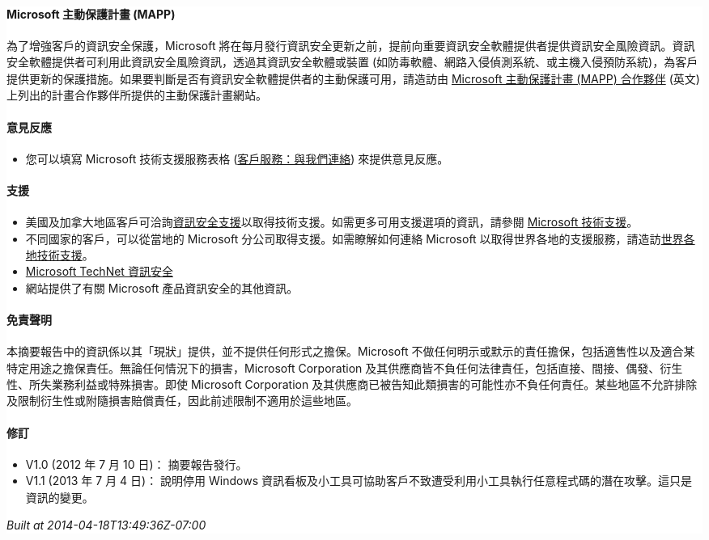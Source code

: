 #### Microsoft 主動保護計畫 (MAPP)

為了增強客戶的資訊安全保護，Microsoft 將在每月發行資訊安全更新之前，提前向重要資訊安全軟體提供者提供資訊安全風險資訊。資訊安全軟體提供者可利用此資訊安全風險資訊，透過其資訊安全軟體或裝置 (如防毒軟體、網路入侵偵測系統、或主機入侵預防系統)，為客戶提供更新的保護措施。如果要判斷是否有資訊安全軟體提供者的主動保護可用，請造訪由 [Microsoft 主動保護計畫 (MAPP) 合作夥伴](http://go.microsoft.com/fwlink/?linkid=215201) (英文) 上列出的計畫合作夥伴所提供的主動保護計畫網站。

#### 意見反應

-   您可以填寫 Microsoft 技術支援服務表格 ([客戶服務：與我們連絡](https://support.microsoft.com/common/survey.aspx?scid=sw;en;1257&showpage=1&ws=technet&sd=tech)) 來提供意見反應。

#### 支援

-   美國及加拿大地區客戶可洽詢[資訊安全支援](http://go.microsoft.com/fwlink/?linkid=21131)以取得技術支援。如需更多可用支援選項的資訊，請參閱 [Microsoft 技術支援](http://support.microsoft.com/)。
-   不同國家的客戶，可以從當地的 Microsoft 分公司取得支援。如需瞭解如何連絡 Microsoft 以取得世界各地的支援服務，請造訪[世界各地技術支援](http://go.microsoft.com/fwlink/?linkid=21155)。
-   [Microsoft TechNet 資訊安全](http://go.microsoft.com/fwlink/?linkid=21132)
-   網站提供了有關 Microsoft 產品資訊安全的其他資訊。

#### 免責聲明

本摘要報告中的資訊係以其「現狀」提供，並不提供任何形式之擔保。Microsoft 不做任何明示或默示的責任擔保，包括適售性以及適合某特定用途之擔保責任。無論任何情況下的損害，Microsoft Corporation 及其供應商皆不負任何法律責任，包括直接、間接、偶發、衍生性、所失業務利益或特殊損害。即使 Microsoft Corporation 及其供應商已被告知此類損害的可能性亦不負任何責任。某些地區不允許排除及限制衍生性或附隨損害賠償責任，因此前述限制不適用於這些地區。

#### 修訂

-   V1.0 (2012 年 7 月 10 日)： 摘要報告發行。
-   V1.1 (2013 年 7 月 4 日)： 說明停用 Windows 資訊看板及小工具可協助客戶不致遭受利用小工具執行任意程式碼的潛在攻擊。這只是資訊的變更。

*Built at 2014-04-18T13:49:36Z-07:00*
